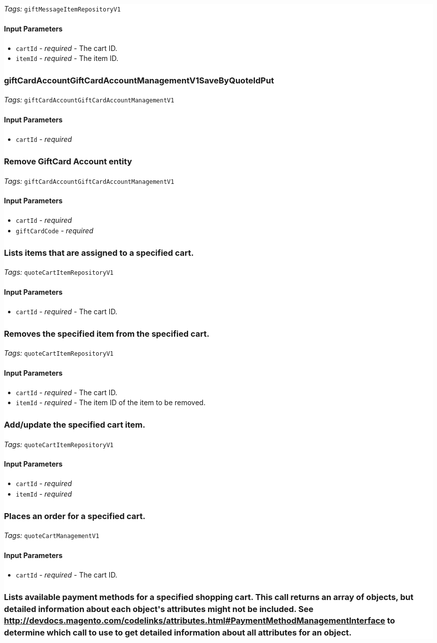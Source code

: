 *Tags:* `giftMessageItemRepositoryV1`

#### Input Parameters
* `cartId` - _required_ - The cart ID.
* `itemId` - _required_ - The item ID.

### giftCardAccountGiftCardAccountManagementV1SaveByQuoteIdPut

*Tags:* `giftCardAccountGiftCardAccountManagementV1`

#### Input Parameters
* `cartId` - _required_

### Remove GiftCard Account entity

*Tags:* `giftCardAccountGiftCardAccountManagementV1`

#### Input Parameters
* `cartId` - _required_
* `giftCardCode` - _required_

### Lists items that are assigned to a specified cart.

*Tags:* `quoteCartItemRepositoryV1`

#### Input Parameters
* `cartId` - _required_ - The cart ID.

### Removes the specified item from the specified cart.

*Tags:* `quoteCartItemRepositoryV1`

#### Input Parameters
* `cartId` - _required_ - The cart ID.
* `itemId` - _required_ - The item ID of the item to be removed.

### Add/update the specified cart item.

*Tags:* `quoteCartItemRepositoryV1`

#### Input Parameters
* `cartId` - _required_
* `itemId` - _required_

### Places an order for a specified cart.

*Tags:* `quoteCartManagementV1`

#### Input Parameters
* `cartId` - _required_ - The cart ID.

### Lists available payment methods for a specified shopping cart. This call returns an array of objects, but detailed information about each object's attributes might not be included.  See http://devdocs.magento.com/codelinks/attributes.html#PaymentMethodManagementInterface to determine which call to use to get detailed information about all attributes for an object.
